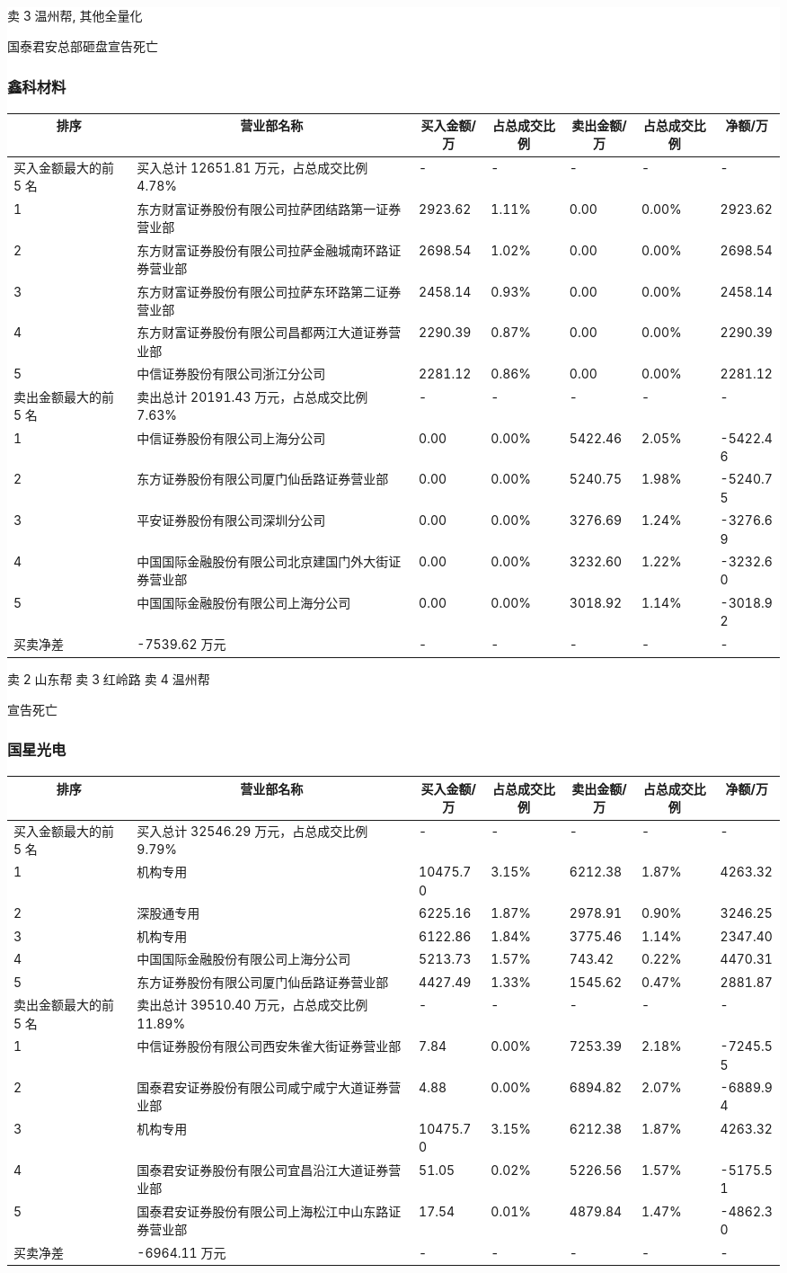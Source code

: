 卖 3 温州帮, 其他全量化

国泰君安总部砸盘宣告死亡

### 鑫科材料

| 排序                  | 营业部名称                                         | 买入金额/万 | 占总成交比例 | 卖出金额/万 | 占总成交比例 | 净额/万  |
| --------------------- | -------------------------------------------------- | ----------- | ------------ | ----------- | ------------ | -------- |
| 买入金额最大的前 5 名 | 买入总计 12651.81 万元，占总成交比例 4.78%         | -           | -            | -           | -            | -        |
| 1                     | 东方财富证券股份有限公司拉萨团结路第一证券营业部   | 2923.62     | 1.11%        | 0.00        | 0.00%        | 2923.62  |
| 2                     | 东方财富证券股份有限公司拉萨金融城南环路证券营业部 | 2698.54     | 1.02%        | 0.00        | 0.00%        | 2698.54  |
| 3                     | 东方财富证券股份有限公司拉萨东环路第二证券营业部   | 2458.14     | 0.93%        | 0.00        | 0.00%        | 2458.14  |
| 4                     | 东方财富证券股份有限公司昌都两江大道证券营业部     | 2290.39     | 0.87%        | 0.00        | 0.00%        | 2290.39  |
| 5                     | 中信证券股份有限公司浙江分公司                     | 2281.12     | 0.86%        | 0.00        | 0.00%        | 2281.12  |
| 卖出金额最大的前 5 名 | 卖出总计 20191.43 万元，占总成交比例 7.63%         | -           | -            | -           | -            | -        |
| 1                     | 中信证券股份有限公司上海分公司                     | 0.00        | 0.00%        | 5422.46     | 2.05%        | -5422.46 |
| 2                     | 东方证券股份有限公司厦门仙岳路证券营业部           | 0.00        | 0.00%        | 5240.75     | 1.98%        | -5240.75 |
| 3                     | 平安证券股份有限公司深圳分公司                     | 0.00        | 0.00%        | 3276.69     | 1.24%        | -3276.69 |
| 4                     | 中国国际金融股份有限公司北京建国门外大街证券营业部 | 0.00        | 0.00%        | 3232.60     | 1.22%        | -3232.60 |
| 5                     | 中国国际金融股份有限公司上海分公司                 | 0.00        | 0.00%        | 3018.92     | 1.14%        | -3018.92 |
| 买卖净差              | -7539.62 万元                                      | -           | -            | -           | -            | -        |

卖 2 山东帮 卖 3 红岭路 卖 4 温州帮

宣告死亡

### 国星光电

| 排序                  | 营业部名称                                         | 买入金额/万 | 占总成交比例 | 卖出金额/万 | 占总成交比例 | 净额/万  |
| --------------------- | -------------------------------------------------- | ----------- | ------------ | ----------- | ------------ | -------- |
| 买入金额最大的前 5 名 | 买入总计 32546.29 万元，占总成交比例 9.79%         | -           | -            | -           | -            | -        |
| 1                     | 机构专用                                           | 10475.70    | 3.15%        | 6212.38     | 1.87%        | 4263.32  |
| 2                     | 深股通专用                                         | 6225.16     | 1.87%        | 2978.91     | 0.90%        | 3246.25  |
| 3                     | 机构专用                                           | 6122.86     | 1.84%        | 3775.46     | 1.14%        | 2347.40  |
| 4                     | 中国国际金融股份有限公司上海分公司                 | 5213.73     | 1.57%        | 743.42      | 0.22%        | 4470.31  |
| 5                     | 东方证券股份有限公司厦门仙岳路证券营业部           | 4427.49     | 1.33%        | 1545.62     | 0.47%        | 2881.87  |
| 卖出金额最大的前 5 名 | 卖出总计 39510.40 万元，占总成交比例 11.89%        | -           | -            | -           | -            | -        |
| 1                     | 中信证券股份有限公司西安朱雀大街证券营业部         | 7.84        | 0.00%        | 7253.39     | 2.18%        | -7245.55 |
| 2                     | 国泰君安证券股份有限公司咸宁咸宁大道证券营业部     | 4.88        | 0.00%        | 6894.82     | 2.07%        | -6889.94 |
| 3                     | 机构专用                                           | 10475.70    | 3.15%        | 6212.38     | 1.87%        | 4263.32  |
| 4                     | 国泰君安证券股份有限公司宜昌沿江大道证券营业部     | 51.05       | 0.02%        | 5226.56     | 1.57%        | -5175.51 |
| 5                     | 国泰君安证券股份有限公司上海松江中山东路证券营业部 | 17.54       | 0.01%        | 4879.84     | 1.47%        | -4862.30 |
| 买卖净差              | -6964.11 万元                                      | -           | -            | -           | -            | -        |
